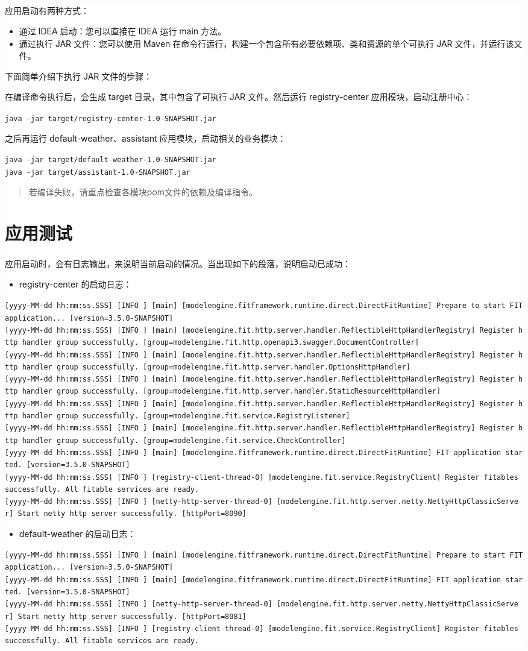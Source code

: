 应用启动有两种方式：
- 通过 IDEA 启动：您可以直接在 IDEA 运行 main 方法。
- 通过执行 JAR 文件：您可以使用 Maven 在命令行运行，构建一个包含所有必要依赖项、类和资源的单个可执行 JAR 文件，并运行该文件。

下面简单介绍下执行 JAR 文件的步骤：

在编译命令执行后，会生成 target 目录，其中包含了可执行 JAR 文件。然后运行 registry-center 应用模块，启动注册中心：

```
java -jar target/registry-center-1.0-SNAPSHOT.jar
```

之后再运行 default-weather、assistant 应用模块，启动相关的业务模块：

```
java -jar target/default-weather-1.0-SNAPSHOT.jar
java -jar target/assistant-1.0-SNAPSHOT.jar
```

> 若编译失败，请重点检查各模块pom文件的依赖及编译指令。

# 应用测试

应用启动时，会有日志输出，来说明当前启动的情况。当出现如下的段落，说明启动已成功：

- registry-center 的启动日志：

```
[yyyy-MM-dd hh:mm:ss.SSS] [INFO ] [main] [modelengine.fitframework.runtime.direct.DirectFitRuntime] Prepare to start FIT application... [version=3.5.0-SNAPSHOT]
[yyyy-MM-dd hh:mm:ss.SSS] [INFO ] [main] [modelengine.fit.http.server.handler.ReflectibleHttpHandlerRegistry] Register http handler group successfully. [group=modelengine.fit.http.openapi3.swagger.DocumentController]
[yyyy-MM-dd hh:mm:ss.SSS] [INFO ] [main] [modelengine.fit.http.server.handler.ReflectibleHttpHandlerRegistry] Register http handler group successfully. [group=modelengine.fit.http.server.handler.OptionsHttpHandler]
[yyyy-MM-dd hh:mm:ss.SSS] [INFO ] [main] [modelengine.fit.http.server.handler.ReflectibleHttpHandlerRegistry] Register http handler group successfully. [group=modelengine.fit.http.server.handler.StaticResourceHttpHandler]
[yyyy-MM-dd hh:mm:ss.SSS] [INFO ] [main] [modelengine.fit.http.server.handler.ReflectibleHttpHandlerRegistry] Register http handler group successfully. [group=modelengine.fit.service.RegistryListener]
[yyyy-MM-dd hh:mm:ss.SSS] [INFO ] [main] [modelengine.fit.http.server.handler.ReflectibleHttpHandlerRegistry] Register http handler group successfully. [group=modelengine.fit.service.CheckController]
[yyyy-MM-dd hh:mm:ss.SSS] [INFO ] [main] [modelengine.fitframework.runtime.direct.DirectFitRuntime] FIT application started. [version=3.5.0-SNAPSHOT]
[yyyy-MM-dd hh:mm:ss.SSS] [INFO ] [registry-client-thread-0] [modelengine.fit.service.RegistryClient] Register fitables successfully. All fitable services are ready.
[yyyy-MM-dd hh:mm:ss.SSS] [INFO ] [netty-http-server-thread-0] [modelengine.fit.http.server.netty.NettyHttpClassicServer] Start netty http server successfully. [httpPort=8090]
```

- default-weather 的启动日志：

```
[yyyy-MM-dd hh:mm:ss.SSS] [INFO ] [main] [modelengine.fitframework.runtime.direct.DirectFitRuntime] Prepare to start FIT application... [version=3.5.0-SNAPSHOT]
[yyyy-MM-dd hh:mm:ss.SSS] [INFO ] [main] [modelengine.fitframework.runtime.direct.DirectFitRuntime] FIT application started. [version=3.5.0-SNAPSHOT]
[yyyy-MM-dd hh:mm:ss.SSS] [INFO ] [netty-http-server-thread-0] [modelengine.fit.http.server.netty.NettyHttpClassicServer] Start netty http server successfully. [httpPort=8081]
[yyyy-MM-dd hh:mm:ss.SSS] [INFO ] [registry-client-thread-0] [modelengine.fit.service.RegistryClient] Register fitables successfully. All fitable services are ready.
```
